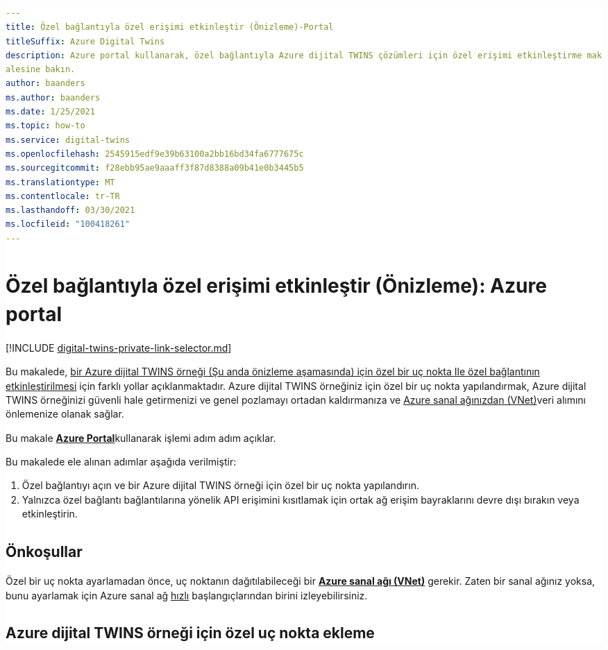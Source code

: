 ```yaml
---
title: Özel bağlantıyla özel erişimi etkinleştir (Önizleme)-Portal
titleSuffix: Azure Digital Twins
description: Azure portal kullanarak, özel bağlantıyla Azure dijital TWINS çözümleri için özel erişimi etkinleştirme makalesine bakın.
author: baanders
ms.author: baanders
ms.date: 1/25/2021
ms.topic: how-to
ms.service: digital-twins
ms.openlocfilehash: 2545915edf9e39b63100a2bb16bd34fa6777675c
ms.sourcegitcommit: f28ebb95ae9aaaff3f87d8388a09b41e0b3445b5
ms.translationtype: MT
ms.contentlocale: tr-TR
ms.lasthandoff: 03/30/2021
ms.locfileid: "100418261"
---
```

# <a name="enable-private-access-with-private-link-preview-azure-portal"></a>Özel bağlantıyla özel erişimi etkinleştir (Önizleme): Azure portal

[!INCLUDE [digital-twins-private-link-selector.md](../../includes/digital-twins-private-link-selector.md)]

Bu makalede, [bir Azure dijital TWINS örneği (Şu anda önizleme aşamasında) için özel bir uç nokta Ile özel bağlantının etkinleştirilmesi](concepts-security.md#private-network-access-with-azure-private-link-preview) için farklı yollar açıklanmaktadır. Azure dijital TWINS örneğiniz için özel bir uç nokta yapılandırmak, Azure dijital TWINS örneğinizi güvenli hale getirmenizi ve genel pozlamayı ortadan kaldırmanıza ve [Azure sanal ağınızdan (VNet)](../virtual-network/virtual-networks-overview.md)veri alımını önlemenize olanak sağlar.

Bu makale [**Azure Portal**](https://portal.azure.com)kullanarak işlemi adım adım açıklar.

Bu makalede ele alınan adımlar aşağıda verilmiştir: 
1. Özel bağlantıyı açın ve bir Azure dijital TWINS örneği için özel bir uç nokta yapılandırın.
1. Yalnızca özel bağlantı bağlantılarına yönelik API erişimini kısıtlamak için ortak ağ erişim bayraklarını devre dışı bırakın veya etkinleştirin.

## <a name="prerequisites"></a>Önkoşullar

Özel bir uç nokta ayarlamadan önce, uç noktanın dağıtılabileceği bir [**Azure sanal ağı (VNet)**](../virtual-network/virtual-networks-overview.md) gerekir. Zaten bir sanal ağınız yoksa, bunu ayarlamak için Azure sanal ağ [hızlı](../virtual-network/quick-create-portal.md) başlangıçlarından birini izleyebilirsiniz.

## <a name="add-a-private-endpoint-for-an-azure-digital-twins-instance"></a>Azure dijital TWINS örneği için özel uç nokta ekleme 

